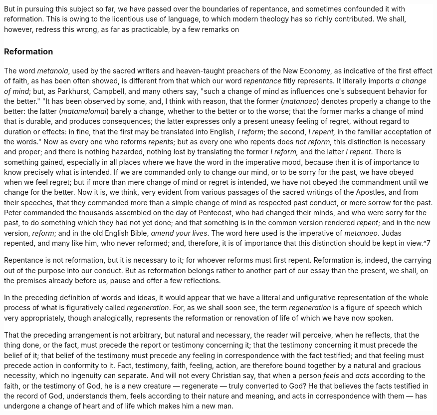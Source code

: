 But in pursuing this subject so far, we have passed over the boundaries of repentance, and sometimes confounded it with reformation. This is owing to the licentious use of language, to which modern theology has so richly contributed. We shall, however, redress this wrong, as far as practicable, by a few remarks on

### Reformation

The word *metanoia*, used by the sacred writers and heaven-taught preachers of the New Economy, as indicative of the first effect of faith, as has been often showed, is different from that which our word *repentance* fitly represents. It literally imports *a change of mind*; but, as Parkhurst, Campbell, and many others say, "such a change of mind as influences one's subsequent behavior for the better." "It has been observed by some, and, I think with reason, that the former (*matanoeo*) denotes properly a change to the better: the latter (*matamelomai*) barely a change, whether to the better or to the worse; that the former marks a change of mind that is durable, and produces consequences; the latter expresses only a present uneasy feeling of regret, without regard to duration or effects: in fine, that the first may be translated into English, *I reform*; the second, *I repent,* in the familiar acceptation of the words." Now as every one who reforms *repents*; but as every one who repents does *not reform,* this distinction is necessary and proper; and there is nothing hazarded, nothing lost by translating the former *I reform,* and the latter *I repent*. There is something gained, especially in all places where we have the word in the imperative mood, because then it is of importance to know precisely what is intended. If we are commanded only to change our mind, or to be sorry for the past, we have obeyed when we feel regret; but if more than mere change of mind or regret is intended, we have not obeyed the commandment until we change for the better. Now it is, we think, very evident from various passages of the sacred writings of the Apostles, and from their speeches, that they commanded more than a simple change of mind as respected past conduct, or mere sorrow for the past. Peter commanded the thousands assembled on the day of Pentecost, who had changed their minds, and who were sorry for the past, to do something which they had not yet done; and that something is in the common version rendered *repent*; and in the new version, *reform*; and in the old English Bible, *amend your lives*. The word here used is the imperative of *metanoeo*. Judas repented, and many like him, who never reformed; and, therefore, it is of importance that this distinction should be kept in view.^7

Repentance is not reformation, but it is necessary to it; for whoever reforms must first repent. Reformation is, indeed, the carrying out of the purpose into our conduct. But as reformation belongs rather to another part of our essay than the present, we shall, on the premises already before us, pause and offer a few reflections.

In the preceding definition of words and ideas, it would appear that we have a literal and unfigurative representation of the whole process of what is figuratively called *regeneration*. For, as we shall soon see, the term *regeneration* is a figure of speech which very appropriately, though analogically, represents the reformation or renovation of life of which we have now spoken.

That the preceding arrangement is not arbitrary, but natural and necessary, the reader will perceive, when he reflects, that the thing done, or the fact, must precede the report or testimony concerning it; that the testimony concerning it must precede the belief of it; that belief of the testimony must precede any feeling in correspondence with the fact testified; and that feeling must precede action in conformity to it. Fact, testimony, faith, feeling, action, are therefore bound together by a natural and gracious necessity, which no ingenuity can separate. And will not every Christian say, that when a person *feels* and *acts* according to the faith, or the testimony of God, he is a new creature — regenerate — truly converted to God? He that believes the facts testified in the record of God, understands them, feels according to their nature and meaning, and acts in correspondence with them — has undergone a change of heart and of life which makes him a new man.
